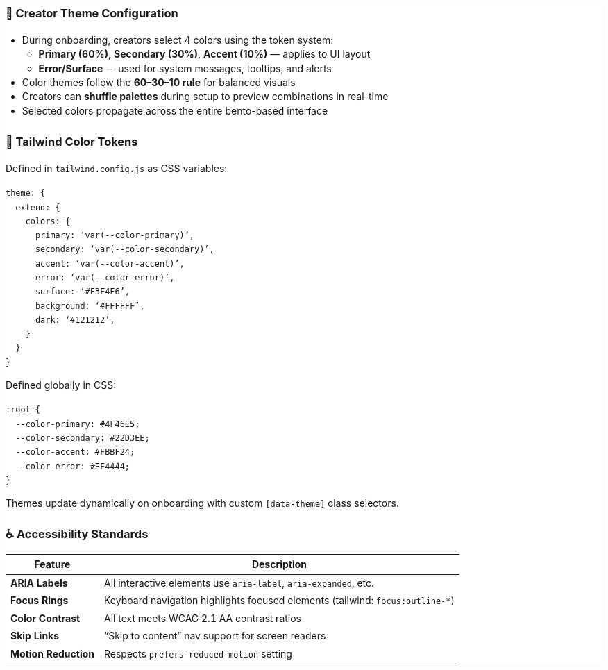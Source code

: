 ### 🧰 Creator Theme Configuration
* During onboarding, creators select 4 colors using the token system:
   * **Primary (60%)**, **Secondary (30%)**, **Accent (10%)** — applies to UI layout
   * **Error/Surface** — used for system messages, tooltips, and alerts
* Color themes follow the **60–30–10 rule** for balanced visuals
* Creators can **shuffle palettes** during setup to preview combinations in real-time
* Selected colors propagate across the entire bento-based interface

### 🎨 Tailwind Color Tokens
Defined in `tailwind.config.js` as CSS variables:

```
theme: {
  extend: {
    colors: {
      primary: ‘var(--color-primary)’,
      secondary: ‘var(--color-secondary)’,
      accent: ‘var(--color-accent)’,
      error: ‘var(--color-error)’,
      surface: ‘#F3F4F6’,
      background: ‘#FFFFFF’,
      dark: ‘#121212’,
    }
  }
}
```

Defined globally in CSS:

```
:root {
  --color-primary: #4F46E5;
  --color-secondary: #22D3EE;
  --color-accent: #FBBF24;
  --color-error: #EF4444;
}
```

Themes update dynamically on onboarding with custom `[data-theme]` class selectors.

### ♿ Accessibility Standards

| Feature | Description |
|---------|-------------|
| **ARIA Labels** | All interactive elements use `aria-label`, `aria-expanded`, etc. |
| **Focus Rings** | Keyboard navigation highlights focused elements (tailwind: `focus:outline-*`) |
| **Color Contrast** | All text meets WCAG 2.1 AA contrast ratios |
| **Skip Links** | “Skip to content” nav support for screen readers |
| **Motion Reduction** | Respects `prefers-reduced-motion` setting |

